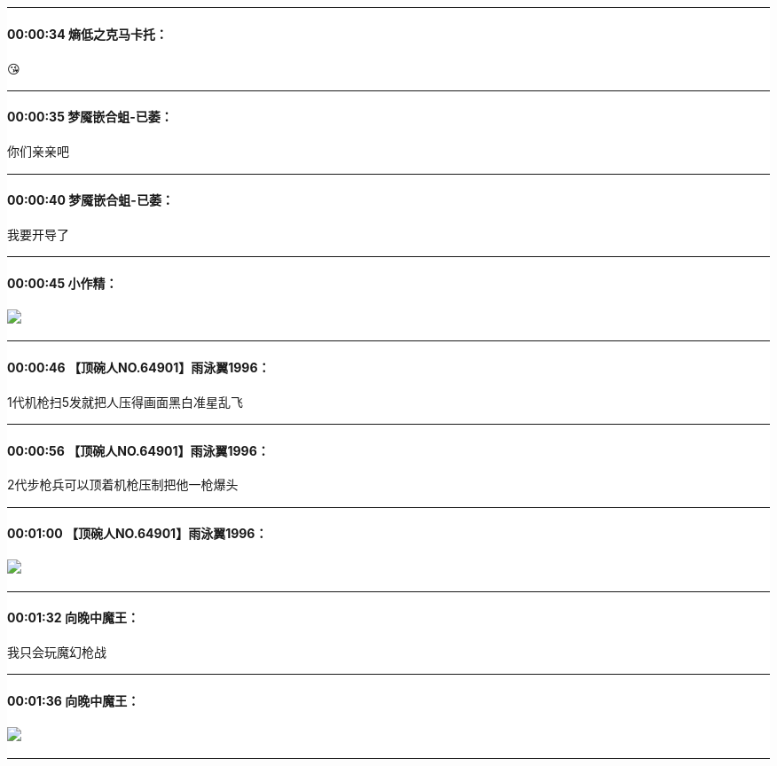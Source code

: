 *****

#### 00:00:34  熵低之克马卡托：

😘

*****

#### 00:00:35  梦魇嵌合蛆-已萎：

你们亲亲吧

*****

#### 00:00:40  梦魇嵌合蛆-已萎：

我要开导了

*****

#### 00:00:45  小作精：

![](http://gchat.qpic.cn/gchatpic_new/3023857629/614391357-2189452312-5203E30F5C63E16AC10557204B16BE1B/0?term=2")

*****

#### 00:00:46  【顶碗人NO.64901】雨泳翼1996：

1代机枪扫5发就把人压得画面黑白准星乱飞

*****

#### 00:00:56  【顶碗人NO.64901】雨泳翼1996：

2代步枪兵可以顶着机枪压制把他一枪爆头

*****

#### 00:01:00  【顶碗人NO.64901】雨泳翼1996：

![](http://gchat.qpic.cn/gchatpic_new/251003836/614391357-2533016538-9D642E655E870F6404DF9AA315373AD2/0?term=2")

*****

#### 00:01:32  向晚中魔王：

我只会玩魔幻枪战

*****

#### 00:01:36  向晚中魔王：

![](http://gchat.qpic.cn/gchatpic_new/1759772708/614391357-2568929779-164524FA324C868B709A007572B19266/0?term=2")

*****
